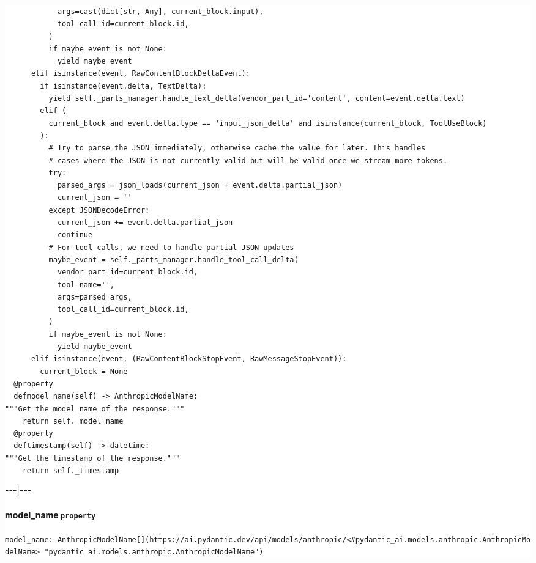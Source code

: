 ```
            args=cast(dict[str, Any], current_block.input),
            tool_call_id=current_block.id,
          )
          if maybe_event is not None:
            yield maybe_event
      elif isinstance(event, RawContentBlockDeltaEvent):
        if isinstance(event.delta, TextDelta):
          yield self._parts_manager.handle_text_delta(vendor_part_id='content', content=event.delta.text)
        elif (
          current_block and event.delta.type == 'input_json_delta' and isinstance(current_block, ToolUseBlock)
        ):
          # Try to parse the JSON immediately, otherwise cache the value for later. This handles
          # cases where the JSON is not currently valid but will be valid once we stream more tokens.
          try:
            parsed_args = json_loads(current_json + event.delta.partial_json)
            current_json = ''
          except JSONDecodeError:
            current_json += event.delta.partial_json
            continue
          # For tool calls, we need to handle partial JSON updates
          maybe_event = self._parts_manager.handle_tool_call_delta(
            vendor_part_id=current_block.id,
            tool_name='',
            args=parsed_args,
            tool_call_id=current_block.id,
          )
          if maybe_event is not None:
            yield maybe_event
      elif isinstance(event, (RawContentBlockStopEvent, RawMessageStopEvent)):
        current_block = None
  @property
  defmodel_name(self) -> AnthropicModelName:
"""Get the model name of the response."""
    return self._model_name
  @property
  deftimestamp(self) -> datetime:
"""Get the timestamp of the response."""
    return self._timestamp

```
  
---|---  
####  model_name `property`
```
model_name: AnthropicModelName[](https://ai.pydantic.dev/api/models/anthropic/<#pydantic_ai.models.anthropic.AnthropicModelName> "pydantic_ai.models.anthropic.AnthropicModelName")

```
